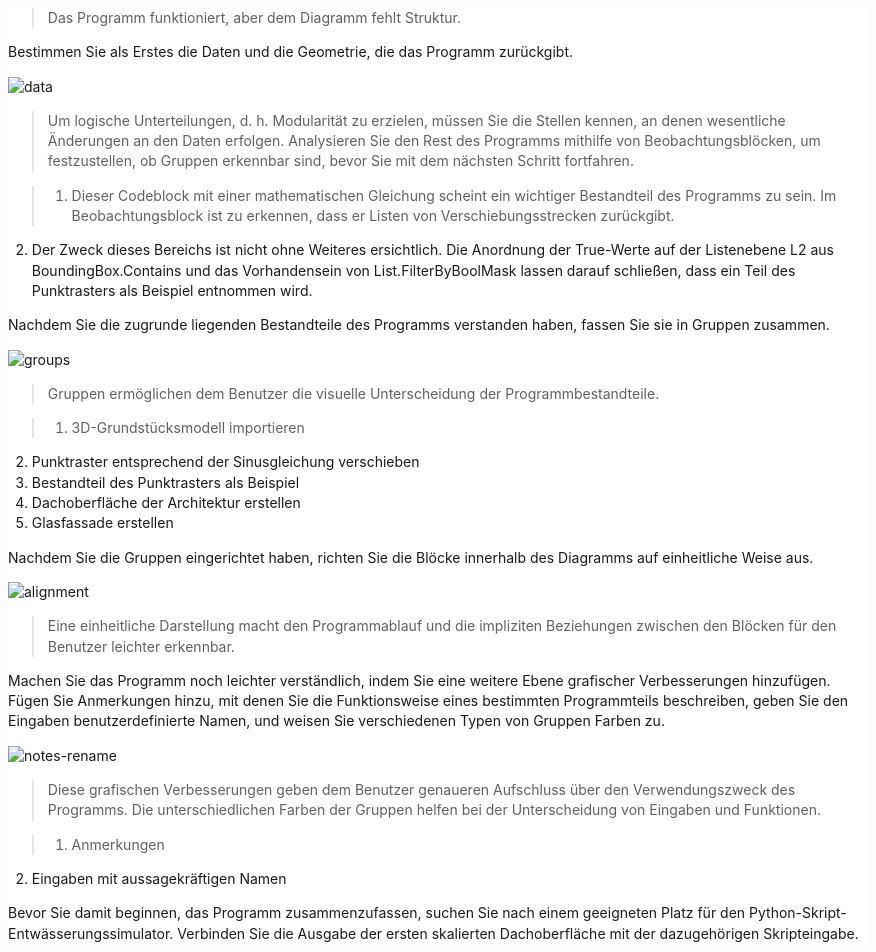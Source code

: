 > Das Programm funktioniert, aber dem Diagramm fehlt Struktur.

Bestimmen Sie als Erstes die Daten und die Geometrie, die das Programm zurückgibt.

![data](images/12-2/1-1.JPG)

> Um logische Unterteilungen, d. h. Modularität zu erzielen, müssen Sie die Stellen kennen, an denen wesentliche Änderungen an den Daten erfolgen. Analysieren Sie den Rest des Programms mithilfe von Beobachtungsblöcken, um festzustellen, ob Gruppen erkennbar sind, bevor Sie mit dem nächsten Schritt fortfahren.

> 1. Dieser Codeblock mit einer mathematischen Gleichung scheint ein wichtiger Bestandteil des Programms zu sein. Im Beobachtungsblock ist zu erkennen, dass er Listen von Verschiebungsstrecken zurückgibt.
2. Der Zweck dieses Bereichs ist nicht ohne Weiteres ersichtlich. Die Anordnung der True-Werte auf der Listenebene L2 aus BoundingBox.Contains und das Vorhandensein von List.FilterByBoolMask lassen darauf schließen, dass ein Teil des Punktrasters als Beispiel entnommen wird.

Nachdem Sie die zugrunde liegenden Bestandteile des Programms verstanden haben, fassen Sie sie in Gruppen zusammen.

![groups](images/12-2/1-2.jpg)

> Gruppen ermöglichen dem Benutzer die visuelle Unterscheidung der Programmbestandteile.

> 1. 3D-Grundstücksmodell importieren
2. Punktraster entsprechend der Sinusgleichung verschieben
3. Bestandteil des Punktrasters als Beispiel
4. Dachoberfläche der Architektur erstellen
5. Glasfassade erstellen

Nachdem Sie die Gruppen eingerichtet haben, richten Sie die Blöcke innerhalb des Diagramms auf einheitliche Weise aus.

![alignment](images/12-2/2.jpg)

> Eine einheitliche Darstellung macht den Programmablauf und die impliziten Beziehungen zwischen den Blöcken für den Benutzer leichter erkennbar.

Machen Sie das Programm noch leichter verständlich, indem Sie eine weitere Ebene grafischer Verbesserungen hinzufügen. Fügen Sie Anmerkungen hinzu, mit denen Sie die Funktionsweise eines bestimmten Programmteils beschreiben, geben Sie den Eingaben benutzerdefinierte Namen, und weisen Sie verschiedenen Typen von Gruppen Farben zu.

![notes-rename](images/12-2/2-2.jpg)

> Diese grafischen Verbesserungen geben dem Benutzer genaueren Aufschluss über den Verwendungszweck des Programms. Die unterschiedlichen Farben der Gruppen helfen bei der Unterscheidung von Eingaben und Funktionen.

> 1. Anmerkungen
2. Eingaben mit aussagekräftigen Namen

Bevor Sie damit beginnen, das Programm zusammenzufassen, suchen Sie nach einem geeigneten Platz für den Python-Skript-Entwässerungssimulator. Verbinden Sie die Ausgabe der ersten skalierten Dachoberfläche mit der dazugehörigen Skripteingabe.
